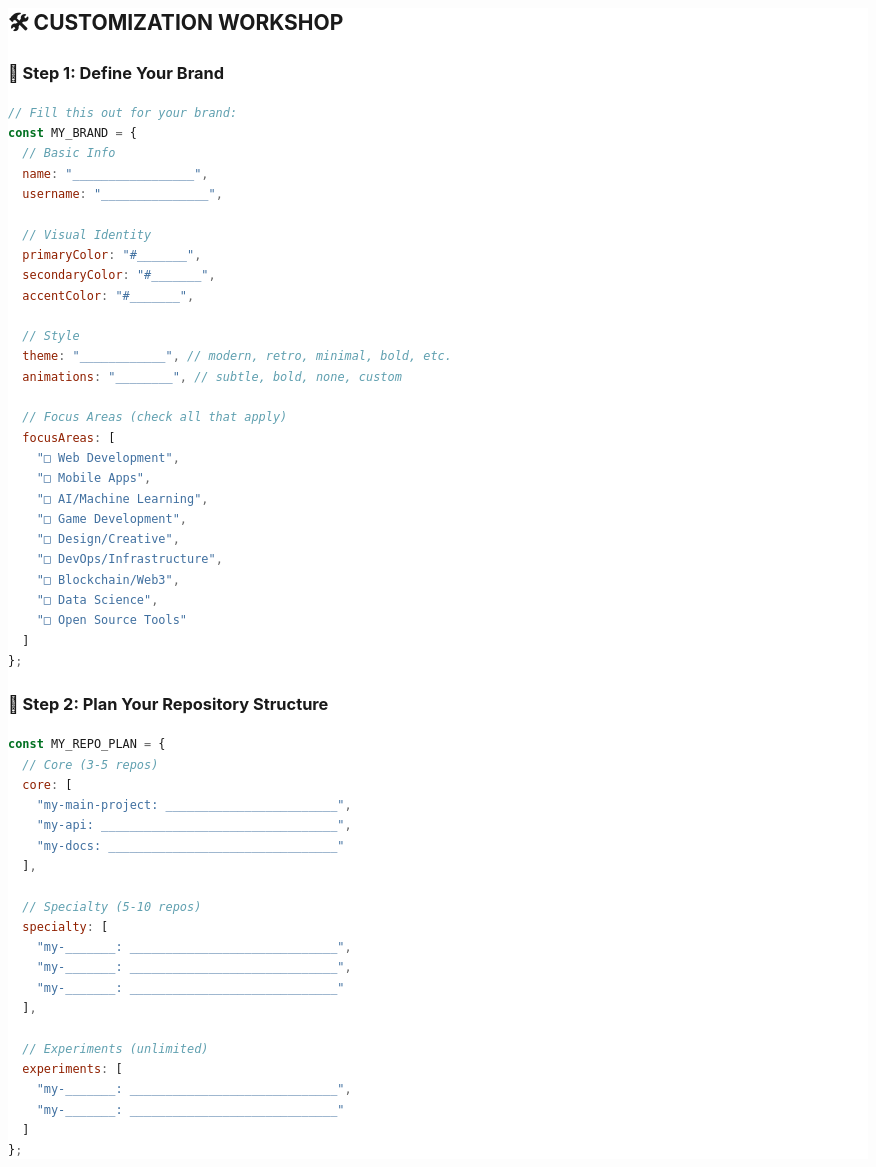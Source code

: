 
## 🛠️ **CUSTOMIZATION WORKSHOP**

### **🎨 Step 1: Define Your Brand**
```javascript
// Fill this out for your brand:
const MY_BRAND = {
  // Basic Info
  name: "_________________",
  username: "_______________", 
  
  // Visual Identity
  primaryColor: "#_______",
  secondaryColor: "#_______", 
  accentColor: "#_______",
  
  // Style
  theme: "____________", // modern, retro, minimal, bold, etc.
  animations: "________", // subtle, bold, none, custom
  
  // Focus Areas (check all that apply)
  focusAreas: [
    "□ Web Development",
    "□ Mobile Apps", 
    "□ AI/Machine Learning",
    "□ Game Development",
    "□ Design/Creative",
    "□ DevOps/Infrastructure", 
    "□ Blockchain/Web3",
    "□ Data Science",
    "□ Open Source Tools"
  ]
};
```

### **🎯 Step 2: Plan Your Repository Structure**
```javascript
const MY_REPO_PLAN = {
  // Core (3-5 repos)
  core: [
    "my-main-project: ________________________",
    "my-api: _________________________________", 
    "my-docs: ________________________________"
  ],
  
  // Specialty (5-10 repos)
  specialty: [
    "my-_______: _____________________________",
    "my-_______: _____________________________",
    "my-_______: _____________________________"
  ],
  
  // Experiments (unlimited)
  experiments: [
    "my-_______: _____________________________",
    "my-_______: _____________________________"
  ]
};
```
